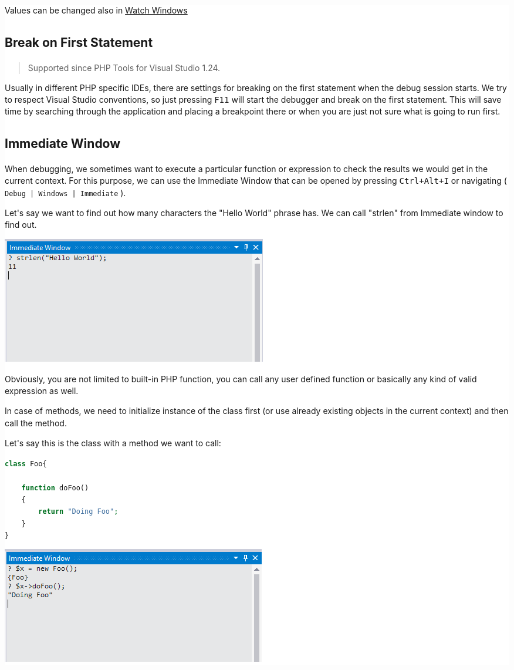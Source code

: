 Values can be changed also in [Watch Windows](https://docs.devsense.com/debugging/inspecting-data#watch-windows)

## Break on First Statement

> Supported since PHP Tools for Visual Studio 1.24.

Usually in different PHP specific IDEs, there are settings for breaking on the first statement when the debug session starts. We try to respect Visual Studio conventions, so just pressing <kbd>F11</kbd> will start the debugger and break on the first statement. This will save time by searching through the application and placing a breakpoint there or when you are just not sure what is going to run first. 

## Immediate Window

When debugging, we sometimes want to execute a particular function or expression to check the results we would get in the current context. For this purpose, we can use the Immediate Window that can be opened by pressing <kbd>Ctrl+Alt+I</kbd> or navigating ( `Debug | Windows | Immediate` ).

Let's say we want to find out how many characters the "Hello World" phrase has. We can call "strlen" from Immediate window to find out.

![strlen](imgs\strlen.png)

Obviously, you are not limited to built-in PHP function, you can call any user defined function or basically any kind of valid expression as well.

In case of methods, we need to initialize instance of the class first (or use already existing objects in the current context) and then call the method.

Let's say this is the class with a method we want to call:

```php
class Foo{
    
    function doFoo()
    {
        return "Doing Foo";
    }
}
```

![foo](imgs\foo.png)
